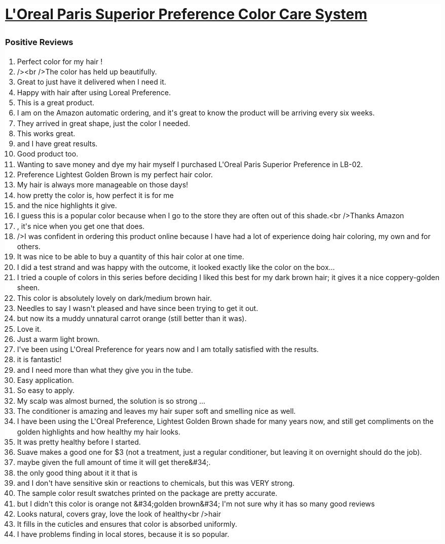 # [L&#x27;Oreal Paris Superior Preference Color Care System](https://products.checkmycream.com/products/loreal-paris-superior-preference-color-care-system.html)

### Positive Reviews

<ol>
      <li>Perfect color for my hair !</li>
      <li>/&gt;&lt;br /&gt;The color has held up beautifully.</li>
      <li>Great to just have it delivered when I need it.  </li>
      <li>Happy with hair after using Loreal Preference.  </li>
      <li>This is a great product.  </li>
      <li>I am on the Amazon automatic ordering, and it&#x27;s great to know the product will be arriving every six weeks.</li>
      <li>They arrived in great shape, just the color I needed.</li>
      <li>This works great.  </li>
      <li>and I have great results.  </li>
      <li>Good product too.</li>
      <li>Wanting to save money and dye my hair myself I purchased L&#x27;Oreal Paris Superior Preference in LB-02.</li>
      <li>Preference Lightest Golden Brown is my perfect hair color.</li>
      <li>My hair is always more manageable on those days!</li>
      <li>how pretty the color is, how perfect it is for me</li>
      <li>and the nice highlights it give.</li>
      <li>I guess this is a popular color because when I go to the store they are often out of this shade.&lt;br /&gt;Thanks Amazon</li>
      <li>, it&#x27;s nice when you get one that does.  </li>
      <li>/&gt;I was confident in ordering this product online because I have had a lot of experience doing hair coloring, my own and for others.  </li>
      <li>It was nice to be able to buy a quantity of this hair color at one time.  </li>
      <li>I did a test strand and was happy with the outcome, it looked exactly like the color on the box...</li>
      <li>I tried a couple of colors in this series before deciding I liked this best for my dark brown hair; it gives it a nice coppery-golden sheen.</li>
      <li>This color is absolutely lovely on dark/medium brown hair.</li>
      <li>Needles to say I wasn&#x27;t pleased and have since been trying to get it out.</li>
      <li>but now its a muddy unnatural carrot orange (still better than it was).</li>
      <li>Love it.  </li>
      <li>Just a warm light brown.</li>
      <li>I&#x27;ve been using L&#x27;Oreal Preference for years now and I am totally satisfied with the results.  </li>
      <li>it is fantastic!  </li>
      <li>and I need more than what they give you in the tube.  </li>
      <li>Easy application.</li>
      <li>So easy to apply.</li>
      <li>My scalp was almost burned, the solution is so strong ...</li>
      <li>The conditioner is amazing and leaves my hair super soft and smelling nice as well.</li>
      <li>I have been using the L&#x27;Oreal Preference, Lightest Golden Brown shade for many years now, and still get compliments on the golden highlights and how healthy my hair looks.</li>
      <li>It was pretty healthy before I started.</li>
      <li>Suave makes a good one for $3 (not a treatment, just a regular conditioner, but leaving it on overnight should do the job).</li>
      <li>maybe given the full amount of time it will get there&amp;#34;.</li>
      <li>the only good thing about it it that is</li>
      <li>and I don&#x27;t have sensitive skin or reactions to chemicals, but this was VERY strong.</li>
      <li>The sample color result swatches printed on the package are pretty accurate.</li>
      <li>but I didn&#x27;t this color is orange not &amp;#34;golden brown&amp;#34; I&#x27;m not sure why it has so many good reviews</li>
      <li>Looks natural, covers gray, love the look of healthy&lt;br /&gt;hair</li>
      <li>It fills in the cuticles and ensures that color is absorbed uniformly.</li>
      <li>I have problems finding in local stores, because it is so popular.  </li>